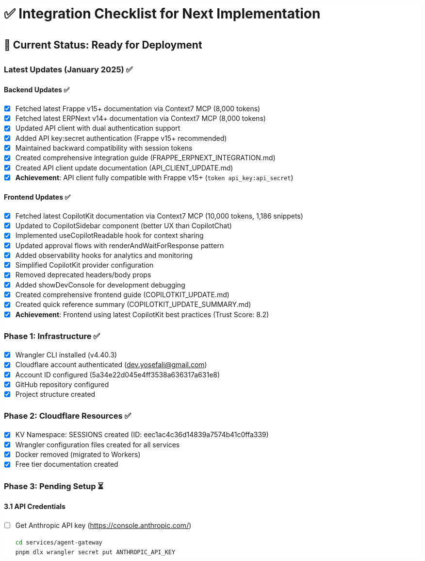 # ✅ Integration Checklist for Next Implementation

## 🎯 Current Status: Ready for Deployment

### Latest Updates (January 2025) ✅

#### Backend Updates ✅
- [x] Fetched latest Frappe v15+ documentation via Context7 MCP (8,000 tokens)
- [x] Fetched latest ERPNext v14+ documentation via Context7 MCP (8,000 tokens)
- [x] Updated API client with dual authentication support
- [x] Added API key:secret authentication (Frappe v15+ recommended)
- [x] Maintained backward compatibility with session tokens
- [x] Created comprehensive integration guide (FRAPPE_ERPNEXT_INTEGRATION.md)
- [x] Created API client update documentation (API_CLIENT_UPDATE.md)
- [x] **Achievement**: API client fully compatible with Frappe v15+ (`token api_key:api_secret`)

#### Frontend Updates ✅
- [x] Fetched latest CopilotKit documentation via Context7 MCP (10,000 tokens, 1,186 snippets)
- [x] Updated to CopilotSidebar component (better UX than CopilotChat)
- [x] Implemented useCopilotReadable hook for context sharing
- [x] Updated approval flows with renderAndWaitForResponse pattern
- [x] Added observability hooks for analytics and monitoring
- [x] Simplified CopilotKit provider configuration
- [x] Removed deprecated headers/body props
- [x] Added showDevConsole for development debugging
- [x] Created comprehensive frontend guide (COPILOTKIT_UPDATE.md)
- [x] Created quick reference summary (COPILOTKIT_UPDATE_SUMMARY.md)
- [x] **Achievement**: Frontend using latest CopilotKit best practices (Trust Score: 8.2)

### Phase 1: Infrastructure ✅
- [x] Wrangler CLI installed (v4.40.3)
- [x] Cloudflare account authenticated (dev.yosefali@gmail.com)
- [x] Account ID configured (5a34e22d045e4ff3538a636317a631e8)
- [x] GitHub repository configured
- [x] Project structure created

### Phase 2: Cloudflare Resources ✅
- [x] KV Namespace: SESSIONS created (ID: eec1ac4c36d14839a7574b41c0ffa339)
- [x] Wrangler configuration files created for all services
- [x] Docker removed (migrated to Workers)
- [x] Free tier documentation created

### Phase 3: Pending Setup ⏳

#### 3.1 API Credentials
- [ ] Get Anthropic API key (https://console.anthropic.com/)
  ```bash
  cd services/agent-gateway
  pnpm dlx wrangler secret put ANTHROPIC_API_KEY
  ```
